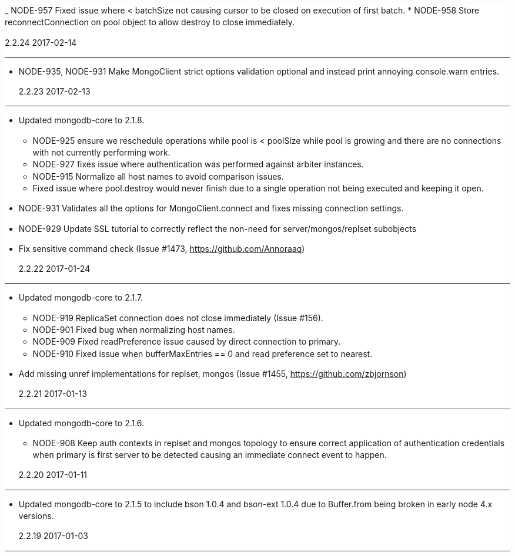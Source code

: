   _ NODE-957 Fixed issue where < batchSize not causing cursor to be closed on execution of first batch. \* NODE-958 Store reconnectConnection on pool object to allow destroy to close immediately.

  2.2.24 2017-02-14

---

- NODE-935, NODE-931 Make MongoClient strict options validation optional and instead print annoying console.warn entries.

  2.2.23 2017-02-13

---

- Updated mongodb-core to 2.1.8.
  - NODE-925 ensure we reschedule operations while pool is < poolSize while pool is growing and there are no connections with not currently performing work.
  - NODE-927 fixes issue where authentication was performed against arbiter instances.
  - NODE-915 Normalize all host names to avoid comparison issues.
  - Fixed issue where pool.destroy would never finish due to a single operation not being executed and keeping it open.
- NODE-931 Validates all the options for MongoClient.connect and fixes missing connection settings.
- NODE-929 Update SSL tutorial to correctly reflect the non-need for server/mongos/replset subobjects
- Fix sensitive command check (Issue #1473, https://github.com/Annoraaq)

  2.2.22 2017-01-24

---

- Updated mongodb-core to 2.1.7.
  - NODE-919 ReplicaSet connection does not close immediately (Issue #156).
  - NODE-901 Fixed bug when normalizing host names.
  - NODE-909 Fixed readPreference issue caused by direct connection to primary.
  - NODE-910 Fixed issue when bufferMaxEntries == 0 and read preference set to nearest.
- Add missing unref implementations for replset, mongos (Issue #1455, https://github.com/zbjornson)

  2.2.21 2017-01-13

---

- Updated mongodb-core to 2.1.6.

  - NODE-908 Keep auth contexts in replset and mongos topology to ensure correct application of authentication credentials when primary is first server to be detected causing an immediate connect event to happen.

  2.2.20 2017-01-11

---

- Updated mongodb-core to 2.1.5 to include bson 1.0.4 and bson-ext 1.0.4 due to Buffer.from being broken in early node 4.x versions.

  2.2.19 2017-01-03

---

